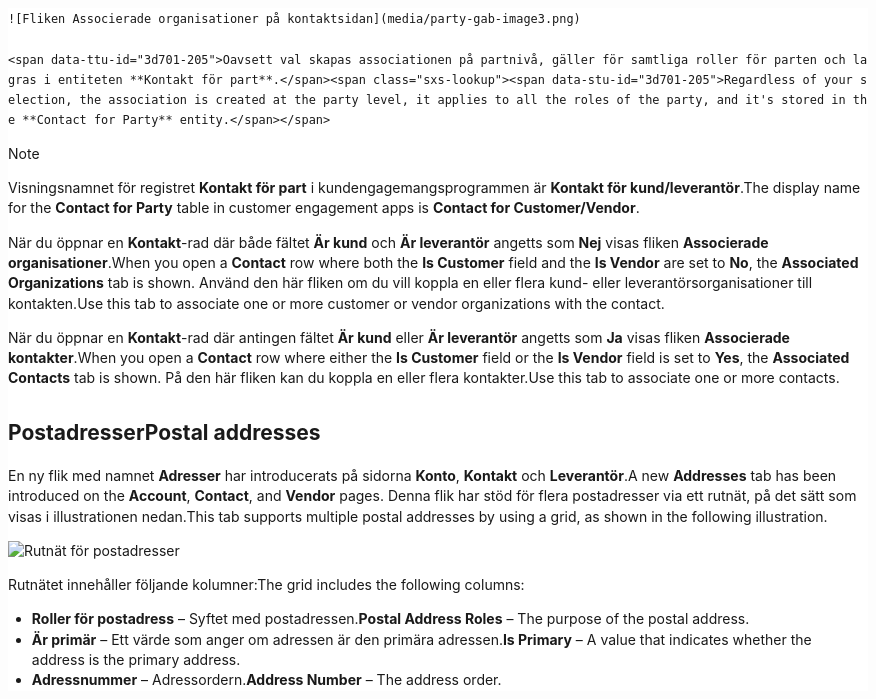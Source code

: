     ![Fliken Associerade organisationer på kontaktsidan](media/party-gab-image3.png)

    <span data-ttu-id="3d701-205">Oavsett val skapas associationen på partnivå, gäller för samtliga roller för parten och lagras i entiteten **Kontakt för part**.</span><span class="sxs-lookup"><span data-stu-id="3d701-205">Regardless of your selection, the association is created at the party level, it applies to all the roles of the party, and it's stored in the **Contact for Party** entity.</span></span>

> [!NOTE]
> <span data-ttu-id="3d701-206">Visningsnamnet för registret **Kontakt för part** i kundengagemangsprogrammen är **Kontakt för kund/leverantör**.</span><span class="sxs-lookup"><span data-stu-id="3d701-206">The display name for the **Contact for Party** table in customer engagement apps is **Contact for Customer/Vendor**.</span></span>

<span data-ttu-id="3d701-207">När du öppnar en **Kontakt**-rad där både fältet **Är kund** och **Är leverantör** angetts som **Nej** visas fliken **Associerade organisationer**.</span><span class="sxs-lookup"><span data-stu-id="3d701-207">When you open a **Contact** row where both the **Is Customer** field and the **Is Vendor** are set to **No**, the **Associated Organizations** tab is shown.</span></span> <span data-ttu-id="3d701-208">Använd den här fliken om du vill koppla en eller flera kund- eller leverantörsorganisationer till kontakten.</span><span class="sxs-lookup"><span data-stu-id="3d701-208">Use this tab to associate one or more customer or vendor organizations with the contact.</span></span>

<span data-ttu-id="3d701-209">När du öppnar en **Kontakt**-rad där antingen fältet **Är kund** eller **Är leverantör** angetts som **Ja** visas fliken **Associerade kontakter**.</span><span class="sxs-lookup"><span data-stu-id="3d701-209">When you open a **Contact** row where either the **Is Customer** field or the **Is Vendor** field is set to **Yes**, the **Associated Contacts** tab is shown.</span></span> <span data-ttu-id="3d701-210">På den här fliken kan du koppla en eller flera kontakter.</span><span class="sxs-lookup"><span data-stu-id="3d701-210">Use this tab to associate one or more contacts.</span></span>

## <a name="postal-addresses"></a><span data-ttu-id="3d701-211">Postadresser</span><span class="sxs-lookup"><span data-stu-id="3d701-211">Postal addresses</span></span>

<span data-ttu-id="3d701-212">En ny flik med namnet **Adresser** har introducerats på sidorna **Konto**, **Kontakt** och **Leverantör**.</span><span class="sxs-lookup"><span data-stu-id="3d701-212">A new **Addresses** tab has been introduced on the **Account**, **Contact**, and **Vendor** pages.</span></span> <span data-ttu-id="3d701-213">Denna flik har stöd för flera postadresser via ett rutnät, på det sätt som visas i illustrationen nedan.</span><span class="sxs-lookup"><span data-stu-id="3d701-213">This tab supports multiple postal addresses by using a grid, as shown in the following illustration.</span></span>

![Rutnät för postadresser](media/party-gab-image4.png)

<span data-ttu-id="3d701-215">Rutnätet innehåller följande kolumner:</span><span class="sxs-lookup"><span data-stu-id="3d701-215">The grid includes the following columns:</span></span>

+ <span data-ttu-id="3d701-216">**Roller för postadress** – Syftet med postadressen.</span><span class="sxs-lookup"><span data-stu-id="3d701-216">**Postal Address Roles** – The purpose of the postal address.</span></span>
+ <span data-ttu-id="3d701-217">**Är primär** – Ett värde som anger om adressen är den primära adressen.</span><span class="sxs-lookup"><span data-stu-id="3d701-217">**Is Primary** – A value that indicates whether the address is the primary address.</span></span>
+ <span data-ttu-id="3d701-218">**Adressnummer** – Adressordern.</span><span class="sxs-lookup"><span data-stu-id="3d701-218">**Address Number** – The address order.</span></span>
